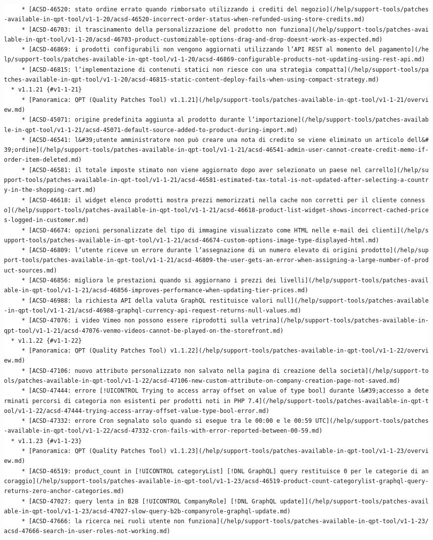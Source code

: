          * [ACSD-46520: stato ordine errato quando rimborsato utilizzando i crediti del negozio](/help/support-tools/patches-available-in-qpt-tool/v1-1-20/acsd-46520-incorrect-order-status-when-refunded-using-store-credits.md)
         * [ACSD-46703: il trascinamento della personalizzazione del prodotto non funziona](/help/support-tools/patches-available-in-qpt-tool/v1-1-20/acsd-46703-product-customizable-options-drag-and-drop-doesnt-work-as-expected.md)
         * [ACSD-46869: i prodotti configurabili non vengono aggiornati utilizzando l’API REST al momento del pagamento](/help/support-tools/patches-available-in-qpt-tool/v1-1-20/acsd-46869-configurable-products-not-updating-using-rest-api.md)
         * [ACSD-46815: l’implementazione di contenuti statici non riesce con una strategia compatta](/help/support-tools/patches-available-in-qpt-tool/v1-1-20/acsd-46815-static-content-deploy-fails-when-using-compact-strategy.md)
      * v1.1.21 {#v1-1-21}
         * [Panoramica: QPT (Quality Patches Tool) v1.1.21](/help/support-tools/patches-available-in-qpt-tool/v1-1-21/overview.md)
         * [ACSD-45071: origine predefinita aggiunta al prodotto durante l’importazione](/help/support-tools/patches-available-in-qpt-tool/v1-1-21/acsd-45071-default-source-added-to-product-during-import.md)
         * [ACSD-46541: l&#39;utente amministratore non può creare una nota di credito se viene eliminato un articolo dell&#39;ordine](/help/support-tools/patches-available-in-qpt-tool/v1-1-21/acsd-46541-admin-user-cannot-create-credit-memo-if-order-item-deleted.md)
         * [ACSD-46581: il totale imposte stimato non viene aggiornato dopo aver selezionato un paese nel carrello](/help/support-tools/patches-available-in-qpt-tool/v1-1-21/acsd-46581-estimated-tax-total-is-not-updated-after-selecting-a-country-in-the-shopping-cart.md)
         * [ACSD-46618: il widget elenco prodotti mostra prezzi memorizzati nella cache non corretti per il cliente connesso](/help/support-tools/patches-available-in-qpt-tool/v1-1-21/acsd-46618-product-list-widget-shows-incorrect-cached-prices-logged-in-customer.md)
         * [ACSD-46674: opzioni personalizzate del tipo di immagine visualizzato come HTML nelle e-mail dei clienti](/help/support-tools/patches-available-in-qpt-tool/v1-1-21/acsd-46674-custom-options-image-type-displayed-html.md)
         * [ACSD-46809: l’utente riceve un errore durante l’assegnazione di un numero elevato di origini prodotto](/help/support-tools/patches-available-in-qpt-tool/v1-1-21/acsd-46809-the-user-gets-an-error-when-assigning-a-large-number-of-product-sources.md)
         * [ACSD-46856: migliora le prestazioni quando si aggiornano i prezzi dei livelli](/help/support-tools/patches-available-in-qpt-tool/v1-1-21/acsd-46856-improves-performance-when-updating-tier-prices.md)
         * [ACSD-46988: la richiesta API della valuta GraphQL restituisce valori null](/help/support-tools/patches-available-in-qpt-tool/v1-1-21/acsd-46988-graphql-currency-api-request-returns-null-values.md)
         * [ACSD-47076: i video Vimeo non possono essere riprodotti sulla vetrina](/help/support-tools/patches-available-in-qpt-tool/v1-1-21/acsd-47076-venmo-videos-cannot-be-played-on-the-storefront.md)
      * v1.1.22 {#v1-1-22}
         * [Panoramica: QPT (Quality Patches Tool) v1.1.22](/help/support-tools/patches-available-in-qpt-tool/v1-1-22/overview.md)
         * [ACSD-47106: nuovo attributo personalizzato non salvato nella pagina di creazione della società](/help/support-tools/patches-available-in-qpt-tool/v1-1-22/acsd-47106-new-custom-attribute-on-company-creation-page-not-saved.md)
         * [ACSD-47444: errore [!UICONTROL Trying to access array offset on value of type bool] durante l&#39;accesso a determinati percorsi di categoria non esistenti per prodotti noti in PHP 7.4](/help/support-tools/patches-available-in-qpt-tool/v1-1-22/acsd-47444-trying-access-array-offset-value-type-bool-error.md)
         * [ACSD-47332: errore Cron segnalato solo quando si esegue tra le 00:00 e le 00:59 UTC](/help/support-tools/patches-available-in-qpt-tool/v1-1-22/acsd-47332-cron-fails-with-error-reported-between-00-59.md)
      * v1.1.23 {#v1-1-23}
         * [Panoramica: QPT (Quality Patches Tool) v1.1.23](/help/support-tools/patches-available-in-qpt-tool/v1-1-23/overview.md)
         * [ACSD-46519: product_count in [!UICONTROL categoryList] [!DNL GraphQL] query restituisce 0 per le categorie di ancoraggio](/help/support-tools/patches-available-in-qpt-tool/v1-1-23/acsd-46519-product-count-categorylist-graphql-query-returns-zero-anchor-categories.md)
         * [ACSD-47027: query lenta in B2B [!UICONTROL CompanyRole] [!DNL GraphQL update]](/help/support-tools/patches-available-in-qpt-tool/v1-1-23/acsd-47027-slow-query-b2b-companyrole-graphql-update.md)
         * [ACSD-47666: la ricerca nei ruoli utente non funziona](/help/support-tools/patches-available-in-qpt-tool/v1-1-23/acsd-47666-search-in-user-roles-not-working.md)